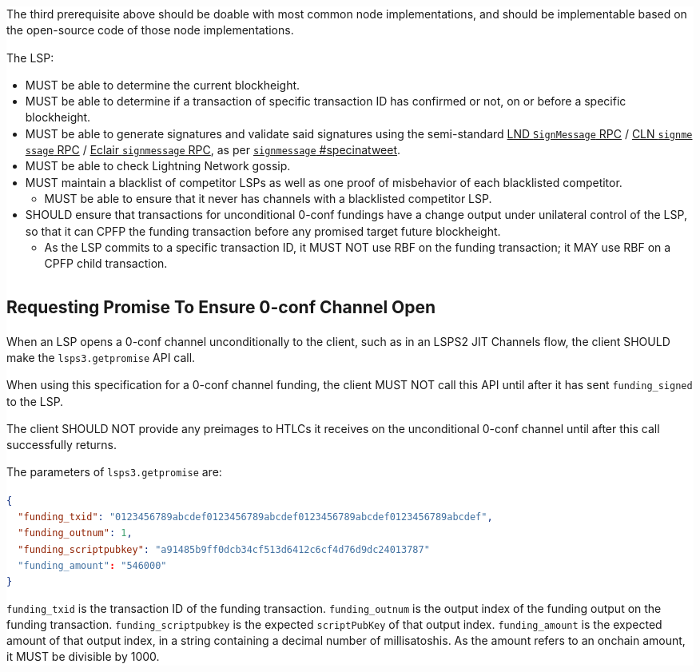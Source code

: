 The third prerequisite above should be doable with most common node
implementations, and should be implementable based on the open-source
code of those node implementations.

The LSP:

* MUST be able to determine the current blockheight.
* MUST be able to determine if a transaction of specific transaction
  ID has confirmed or not, on or before a specific blockheight.
* MUST be able to generate signatures and validate said signatures
  using the semi-standard [LND `SignMessage` RPC][] /
  [CLN `signmessage` RPC][] / [Eclair `signmessage` RPC][], as per
  [`signmessage` #specinatweet][].
* MUST be able to check Lightning Network gossip.
* MUST maintain a blacklist of competitor LSPs as well as one proof of
  misbehavior of each blacklisted competitor.
  * MUST be able to ensure that it never has channels with a blacklisted
    competitor LSP.
* SHOULD ensure that transactions for unconditional 0-conf fundings have
  a change output under unilateral control of the LSP, so that it can
  CPFP the funding transaction before any promised target future
  blockheight.
  * As the LSP commits to a specific transaction ID, it MUST NOT use
    RBF on the funding transaction; it MAY use RBF on a CPFP child
    transaction.

## Requesting Promise To Ensure 0-conf Channel Open

When an LSP opens a 0-conf channel unconditionally to the client, such
as in an LSPS2 JIT Channels flow, the client SHOULD make the
`lsps3.getpromise` API call.

When using this specification for a 0-conf channel funding, the client MUST
NOT call this API until after it has sent `funding_signed` to the LSP.

The client SHOULD NOT provide any preimages to HTLCs it receives on
the unconditional 0-conf channel until after this call successfully returns.

The parameters of `lsps3.getpromise` are:

```JSON
{
  "funding_txid": "0123456789abcdef0123456789abcdef0123456789abcdef0123456789abcdef",
  "funding_outnum": 1,
  "funding_scriptpubkey": "a91485b9ff0dcb34cf513d6412c6cf4d76d9dc24013787"
  "funding_amount": "546000"
}
```

`funding_txid` is the transaction ID of the funding transaction.
`funding_outnum` is the output index of the funding output on the funding
transaction.
`funding_scriptpubkey` is the expected `scriptPubKey` of that output index.
`funding_amount` is the expected amount of that output index, in a string
containing a decimal number of millisatoshis.
As the amount refers to an onchain amount, it MUST be divisible by 1000.


[LND `SignMessage` RPC]: https://lightning.engineering/api-docs/api/lnd/lightning/sign-message
[CLN `signmessage` RPC]: https://lightning.readthedocs.io/lightning-signmessage.7.html
[Eclair `signmessage` RPC]: https://acinq.github.io/eclair/#signmessage
[`signmessage` #specinatweet]: https://twitter.com/rusty_twit/status/1182102005914800128
[BOLT3 Funding Transaction Output]: https://github.com/lightning/bolts/blob/master/03-transactions.md#funding-transaction-output
[CVE-2019-12998]: https://nvd.nist.gov/vuln/detail/CVE-2019-12998
[CVE-2019-12999]: https://nvd.nist.gov/vuln/detail/CVE-2019-12999
[CVE-2019-13000]: https://nvd.nist.gov/vuln/detail/CVE-2019-13000